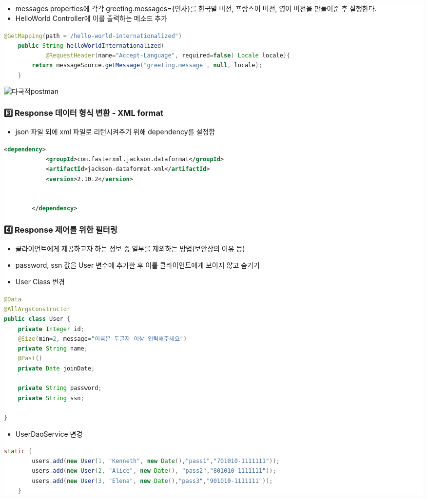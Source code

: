 -   messages properties에 각각 greeting.messages={인사}를 한국말 버전, 프랑스어 버전, 영어 버전을 만들어준 후 실행한다.
-   HelloWorld Controller에 이를 출력하는 메소드 추가

```java
@GetMapping(path ="/hello-world-internationalized")
    public String helloWorldInternationalized(
            @RequestHeader(name="Accept-Language", required=false) Locale locale){
        return messageSource.getMessage("greeting.message", null, locale);
    }
```

![다국적postman](https://user-images.githubusercontent.com/51367515/104917939-6c046480-59d7-11eb-8b16-bc56976fe267.PNG)

### :three: Response 데이터 형식 변환 - XML format

-   json 파일 외에 xml 파일로 리턴시켜주기 위해 dependency를 설정함

```xml
<dependency>
			<groupId>com.fasterxml.jackson.dataformat</groupId>
			<artifactId>jackson-dataformat-xml</artifactId>
			<version>2.10.2</version>


		</dependency>
```

### :four: Response 제어를 위한 필터링

-   클라이언트에게 제공하고자 하는 정보 중 일부를 제외하는 방법(보안상의 이유 등)

-   password, ssn 값을 User 변수에 추가한 후 이를 클라이언트에게 보이지 않고 숨기기

-   User Class 변경

```java
@Data
@AllArgsConstructor
public class User {
    private Integer id;
    @Size(min=2, message="이름은 두글자 이상 입력해주세요")
    private String name;
    @Past()
    private Date joinDate;

    private String password;
    private String ssn;

}
```

-   UserDaoService 변경

```java
static {
        users.add(new User(1, "Kenneth", new Date(),"pass1","701010-1111111"));
        users.add(new User(2, "Alice", new Date(), "pass2","801010-1111111"));
        users.add(new User(3, "Elena", new Date(),"pass3","901010-1111111"));
    }
```
